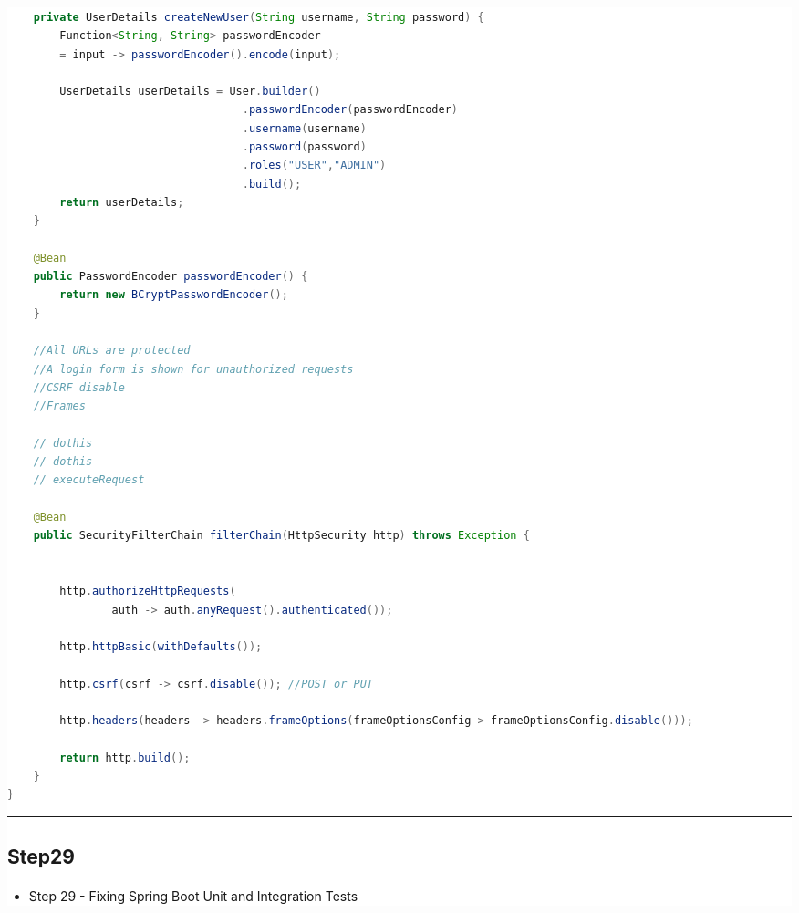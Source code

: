 ```java
	private UserDetails createNewUser(String username, String password) {
		Function<String, String> passwordEncoder
		= input -> passwordEncoder().encode(input);

		UserDetails userDetails = User.builder()
									.passwordEncoder(passwordEncoder)
									.username(username)
									.password(password)
									.roles("USER","ADMIN")
									.build();
		return userDetails;
	}

	@Bean
	public PasswordEncoder passwordEncoder() {
		return new BCryptPasswordEncoder();
	}
	
	//All URLs are protected
	//A login form is shown for unauthorized requests
	//CSRF disable
	//Frames
	
	// dothis
	// dothis
	// executeRequest
	
	@Bean
	public SecurityFilterChain filterChain(HttpSecurity http) throws Exception {
		
		
		http.authorizeHttpRequests(
				auth -> auth.anyRequest().authenticated());
		
		http.httpBasic(withDefaults());
		
		http.csrf(csrf -> csrf.disable()); //POST or PUT
		
		http.headers(headers -> headers.frameOptions(frameOptionsConfig-> frameOptionsConfig.disable()));
		
		return http.build();
	}
}
```
---

## Step29
- Step 29 - Fixing Spring Boot Unit and Integration Tests
